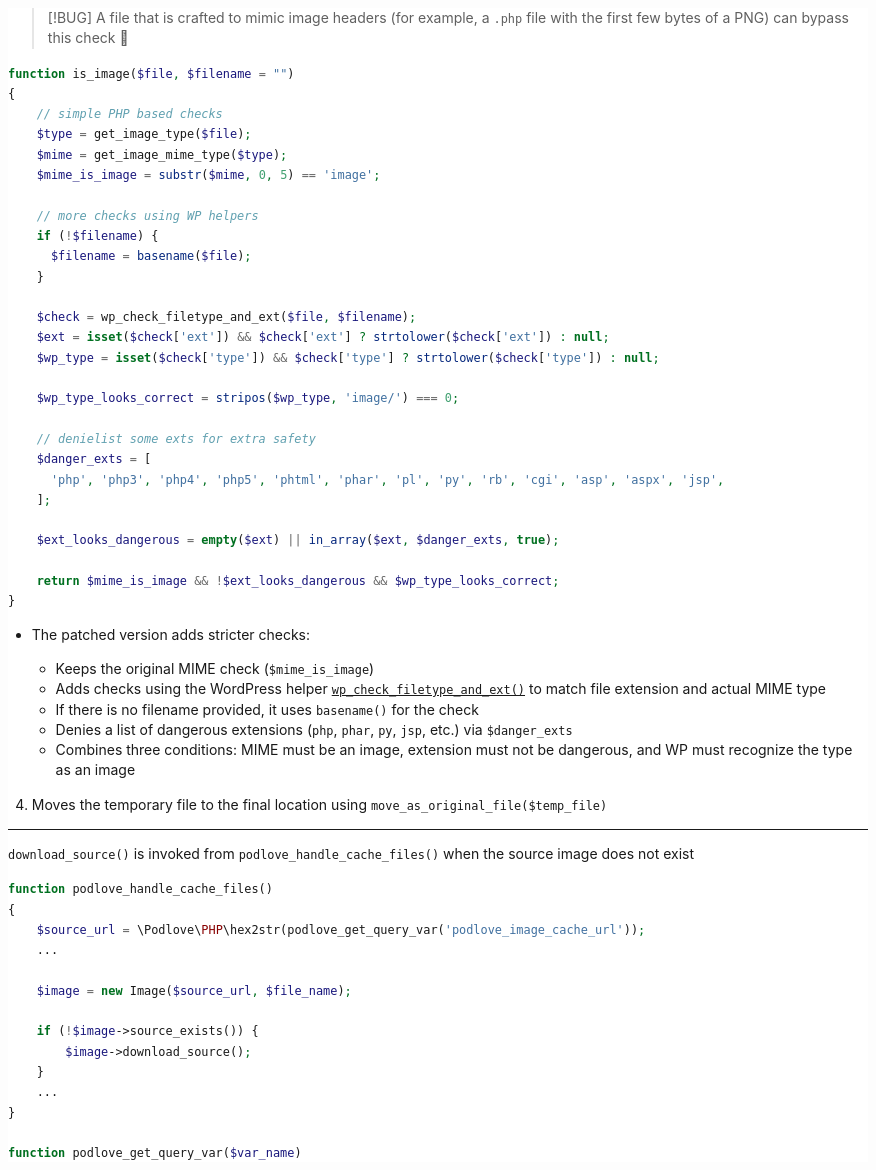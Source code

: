 > [!BUG]
> A file that is crafted to mimic image headers (for example, a `.php` file with the first few bytes of a PNG) can bypass this check 😬

```php {title="helper.php - v2.6.7" hl_lines=[20,21,22] data-open=true}
function is_image($file, $filename = "")
{
    // simple PHP based checks
    $type = get_image_type($file);
    $mime = get_image_mime_type($type);
    $mime_is_image = substr($mime, 0, 5) == 'image';

    // more checks using WP helpers
    if (!$filename) {
      $filename = basename($file);
    }
    
    $check = wp_check_filetype_and_ext($file, $filename);
    $ext = isset($check['ext']) && $check['ext'] ? strtolower($check['ext']) : null;
    $wp_type = isset($check['type']) && $check['type'] ? strtolower($check['type']) : null;

    $wp_type_looks_correct = stripos($wp_type, 'image/') === 0;
    
    // denielist some exts for extra safety
    $danger_exts = [
      'php', 'php3', 'php4', 'php5', 'phtml', 'phar', 'pl', 'py', 'rb', 'cgi', 'asp', 'aspx', 'jsp',
    ];

    $ext_looks_dangerous = empty($ext) || in_array($ext, $danger_exts, true);

    return $mime_is_image && !$ext_looks_dangerous && $wp_type_looks_correct; 
}
```

* The patched version adds stricter checks:

  * Keeps the original MIME check (`$mime_is_image`)
  * Adds checks using the WordPress helper [`wp_check_filetype_and_ext()`](https://developer.wordpress.org/reference/functions/wp_check_filetype_and_ext/) to match file extension and actual MIME type
  * If there is no filename provided, it uses `basename()` for the check
  * Denies a list of dangerous extensions (`php`, `phar`, `py`, `jsp`, etc.) via `$danger_exts`
  * Combines three conditions: MIME must be an image, extension must not be dangerous, and WP must recognize the type as an image

4. Moves the temporary file to the final location using `move_as_original_file($temp_file)`

---

`download_source()` is invoked from `podlove_handle_cache_files()` when the source image does not exist

```php {title="images.php - v4.2.6" data-open=true hl_lines=[3,6,8,9,14]}
function podlove_handle_cache_files()
{
    $source_url = \Podlove\PHP\hex2str(podlove_get_query_var('podlove_image_cache_url'));
    ...

    $image = new Image($source_url, $file_name);

    if (!$image->source_exists()) {
        $image->download_source();
    }
    ...
}

function podlove_get_query_var($var_name)
```